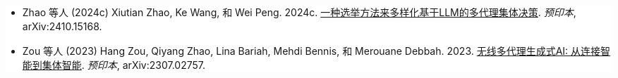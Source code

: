+   Zhao 等人 (2024c) Xiutian Zhao, Ke Wang, 和 Wei Peng. 2024c. [一种选举方法来多样化基于LLM的多代理集体决策](https://doi.org/10.48550/arXiv.2410.15168). *预印本*, arXiv:2410.15168.

+   Zou 等人 (2023) Hang Zou, Qiyang Zhao, Lina Bariah, Mehdi Bennis, 和 Merouane Debbah. 2023. [无线多代理生成式AI: 从连接智能到集体智能](https://doi.org/10.48550/arXiv.2307.02757). *预印本*, arXiv:2307.02757.
